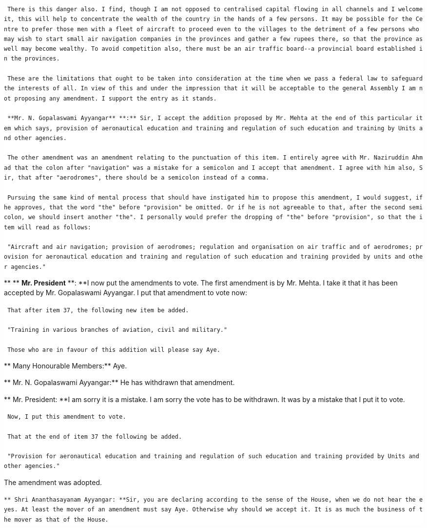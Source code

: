      There is this danger also. I find, though I am not opposed to centralised capital flowing in all channels and I welcome it, this will help to concentrate the wealth of the country in the hands of a few persons. It may be possible for the Centre to prefer those men with a fleet of aircraft to proceed even to the villages to the detriment of a few persons who may wish to start small air navigation companies in the provinces and gather a few rupees there, so that the province as well may become wealthy. To avoid competition also, there must be an air traffic board--a provincial board established in the provinces.

     These are the limitations that ought to be taken into consideration at the time when we pass a federal law to safeguard the interests of all. In view of this and under the impression that it will be acceptable to the general Assembly I am not proposing any amendment. I support the entry as it stands.

     **Mr. N. Gopalaswami Ayyangar** **:** Sir, I accept the addition proposed by Mr. Mehta at the end of this particular item which says, provision of aeronautical education and training and regulation of such education and training by Units and other agencies.

     The other amendment was an amendment relating to the punctuation of this item. I entirely agree with Mr. Naziruddin Ahmad that the colon after "navigation" was a mistake for a semicolon and I accept that amendment. I agree with him also, Sir, that after "aerodromes", there should be a semicolon instead of a comma.

     Pursuing the same kind of mental process that should have instigated him to propose this amendment, I would suggest, if he approves, that the word "the" before "provision" be omitted. Or if he is not agreeable to that, after the second semicolon, we should insert another "the". I personally would prefer the dropping of "the" before "provision", so that the item will read as follows:

     "Aircraft and air navigation; provision of aerodromes; regulation and organisation on air traffic and of aerodromes; provision for aeronautical education and training and regulation of such education and training provided by units and other agencies."

   ** ** **Mr. President** **: **I now put the amendments to vote. The first amendment is by Mr. Mehta. I take it that it has been accepted by Mr. Gopalaswami Ayyangar. I put that amendment to vote now:

     That after item 37, the following new item be added.

     "Training in various branches of aviation, civil and military."

     Those who are in favour of this addition will please say Aye.

   **  Many Honourable Members:** Aye.

 **    Mr. N. Gopalaswami Ayyangar:** He has withdrawn that amendment.

   **  Mr. President: **I am sorry it is a mistake. I am sorry the vote has to be withdrawn. It was by a mistake that I put it to vote.

     Now, I put this amendment to vote.

     That at the end of item 37 the following be added.

     "Provision for aeronautical education and training and regulation of such education and training provided by Units and other agencies."

The amendment was adopted.

    ** Shri Ananthasayanam Ayyangar: **Sir, you are declaring according to the sense of the House, when we do not hear the eyes. At least the mover of an amendment must say Aye. Otherwise why should we accept it. It is as much the business of the mover as that of the House.
